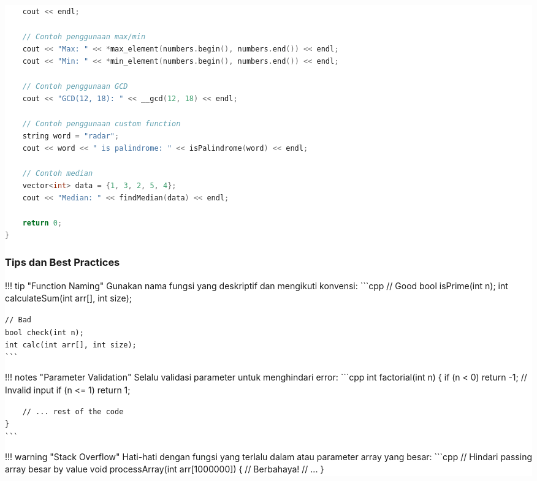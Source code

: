 ```cpp title="Complete Example" linenums="1"
    cout << endl;
    
    // Contoh penggunaan max/min
    cout << "Max: " << *max_element(numbers.begin(), numbers.end()) << endl;
    cout << "Min: " << *min_element(numbers.begin(), numbers.end()) << endl;
    
    // Contoh penggunaan GCD
    cout << "GCD(12, 18): " << __gcd(12, 18) << endl;
    
    // Contoh penggunaan custom function
    string word = "radar";
    cout << word << " is palindrome: " << isPalindrome(word) << endl;
    
    // Contoh median
    vector<int> data = {1, 3, 2, 5, 4};
    cout << "Median: " << findMedian(data) << endl;
    
    return 0;
}
```

### Tips dan Best Practices

!!! tip "Function Naming"
    Gunakan nama fungsi yang deskriptif dan mengikuti konvensi:
    ```cpp
    // Good
    bool isPrime(int n);
    int calculateSum(int arr[], int size);
    
    // Bad
    bool check(int n);
    int calc(int arr[], int size);
    ```

!!! notes "Parameter Validation"
    Selalu validasi parameter untuk menghindari error:
    ```cpp
    int factorial(int n) {
        if (n < 0) return -1;  // Invalid input
        if (n <= 1) return 1;
        
        // ... rest of the code
    }
    ```

!!! warning "Stack Overflow"
    Hati-hati dengan fungsi yang terlalu dalam atau parameter array yang besar:
    ```cpp
    // Hindari passing array besar by value
    void processArray(int arr[1000000]) {  // Berbahaya!
        // ...
    }
    